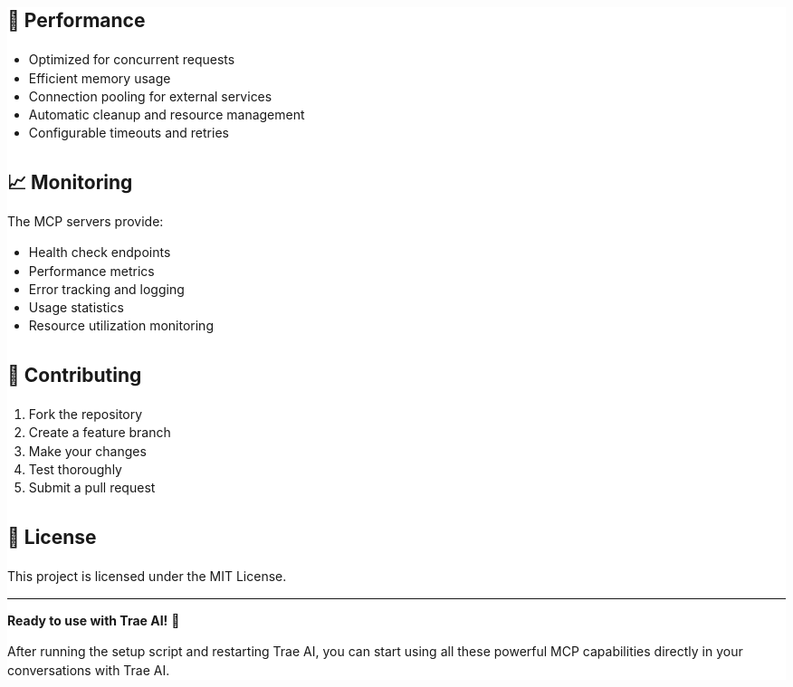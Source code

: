 ## 🚀 Performance

- Optimized for concurrent requests
- Efficient memory usage
- Connection pooling for external services
- Automatic cleanup and resource management
- Configurable timeouts and retries

## 📈 Monitoring

The MCP servers provide:
- Health check endpoints
- Performance metrics
- Error tracking and logging
- Usage statistics
- Resource utilization monitoring

## 🤝 Contributing

1. Fork the repository
2. Create a feature branch
3. Make your changes
4. Test thoroughly
5. Submit a pull request

## 📄 License

This project is licensed under the MIT License.

---

**Ready to use with Trae AI!** 🎉

After running the setup script and restarting Trae AI, you can start using all these powerful MCP capabilities directly in your conversations with Trae AI.